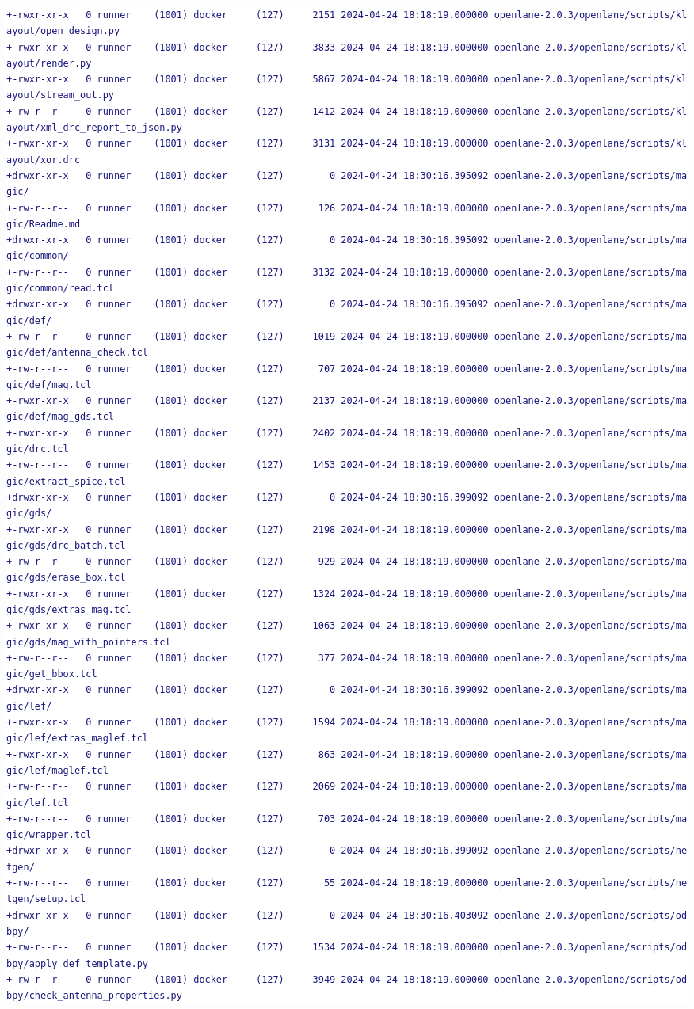 ```diff
+-rwxr-xr-x   0 runner    (1001) docker     (127)     2151 2024-04-24 18:18:19.000000 openlane-2.0.3/openlane/scripts/klayout/open_design.py
+-rwxr-xr-x   0 runner    (1001) docker     (127)     3833 2024-04-24 18:18:19.000000 openlane-2.0.3/openlane/scripts/klayout/render.py
+-rwxr-xr-x   0 runner    (1001) docker     (127)     5867 2024-04-24 18:18:19.000000 openlane-2.0.3/openlane/scripts/klayout/stream_out.py
+-rw-r--r--   0 runner    (1001) docker     (127)     1412 2024-04-24 18:18:19.000000 openlane-2.0.3/openlane/scripts/klayout/xml_drc_report_to_json.py
+-rwxr-xr-x   0 runner    (1001) docker     (127)     3131 2024-04-24 18:18:19.000000 openlane-2.0.3/openlane/scripts/klayout/xor.drc
+drwxr-xr-x   0 runner    (1001) docker     (127)        0 2024-04-24 18:30:16.395092 openlane-2.0.3/openlane/scripts/magic/
+-rw-r--r--   0 runner    (1001) docker     (127)      126 2024-04-24 18:18:19.000000 openlane-2.0.3/openlane/scripts/magic/Readme.md
+drwxr-xr-x   0 runner    (1001) docker     (127)        0 2024-04-24 18:30:16.395092 openlane-2.0.3/openlane/scripts/magic/common/
+-rw-r--r--   0 runner    (1001) docker     (127)     3132 2024-04-24 18:18:19.000000 openlane-2.0.3/openlane/scripts/magic/common/read.tcl
+drwxr-xr-x   0 runner    (1001) docker     (127)        0 2024-04-24 18:30:16.395092 openlane-2.0.3/openlane/scripts/magic/def/
+-rw-r--r--   0 runner    (1001) docker     (127)     1019 2024-04-24 18:18:19.000000 openlane-2.0.3/openlane/scripts/magic/def/antenna_check.tcl
+-rw-r--r--   0 runner    (1001) docker     (127)      707 2024-04-24 18:18:19.000000 openlane-2.0.3/openlane/scripts/magic/def/mag.tcl
+-rwxr-xr-x   0 runner    (1001) docker     (127)     2137 2024-04-24 18:18:19.000000 openlane-2.0.3/openlane/scripts/magic/def/mag_gds.tcl
+-rwxr-xr-x   0 runner    (1001) docker     (127)     2402 2024-04-24 18:18:19.000000 openlane-2.0.3/openlane/scripts/magic/drc.tcl
+-rw-r--r--   0 runner    (1001) docker     (127)     1453 2024-04-24 18:18:19.000000 openlane-2.0.3/openlane/scripts/magic/extract_spice.tcl
+drwxr-xr-x   0 runner    (1001) docker     (127)        0 2024-04-24 18:30:16.399092 openlane-2.0.3/openlane/scripts/magic/gds/
+-rwxr-xr-x   0 runner    (1001) docker     (127)     2198 2024-04-24 18:18:19.000000 openlane-2.0.3/openlane/scripts/magic/gds/drc_batch.tcl
+-rw-r--r--   0 runner    (1001) docker     (127)      929 2024-04-24 18:18:19.000000 openlane-2.0.3/openlane/scripts/magic/gds/erase_box.tcl
+-rwxr-xr-x   0 runner    (1001) docker     (127)     1324 2024-04-24 18:18:19.000000 openlane-2.0.3/openlane/scripts/magic/gds/extras_mag.tcl
+-rwxr-xr-x   0 runner    (1001) docker     (127)     1063 2024-04-24 18:18:19.000000 openlane-2.0.3/openlane/scripts/magic/gds/mag_with_pointers.tcl
+-rw-r--r--   0 runner    (1001) docker     (127)      377 2024-04-24 18:18:19.000000 openlane-2.0.3/openlane/scripts/magic/get_bbox.tcl
+drwxr-xr-x   0 runner    (1001) docker     (127)        0 2024-04-24 18:30:16.399092 openlane-2.0.3/openlane/scripts/magic/lef/
+-rwxr-xr-x   0 runner    (1001) docker     (127)     1594 2024-04-24 18:18:19.000000 openlane-2.0.3/openlane/scripts/magic/lef/extras_maglef.tcl
+-rwxr-xr-x   0 runner    (1001) docker     (127)      863 2024-04-24 18:18:19.000000 openlane-2.0.3/openlane/scripts/magic/lef/maglef.tcl
+-rw-r--r--   0 runner    (1001) docker     (127)     2069 2024-04-24 18:18:19.000000 openlane-2.0.3/openlane/scripts/magic/lef.tcl
+-rw-r--r--   0 runner    (1001) docker     (127)      703 2024-04-24 18:18:19.000000 openlane-2.0.3/openlane/scripts/magic/wrapper.tcl
+drwxr-xr-x   0 runner    (1001) docker     (127)        0 2024-04-24 18:30:16.399092 openlane-2.0.3/openlane/scripts/netgen/
+-rw-r--r--   0 runner    (1001) docker     (127)       55 2024-04-24 18:18:19.000000 openlane-2.0.3/openlane/scripts/netgen/setup.tcl
+drwxr-xr-x   0 runner    (1001) docker     (127)        0 2024-04-24 18:30:16.403092 openlane-2.0.3/openlane/scripts/odbpy/
+-rw-r--r--   0 runner    (1001) docker     (127)     1534 2024-04-24 18:18:19.000000 openlane-2.0.3/openlane/scripts/odbpy/apply_def_template.py
+-rw-r--r--   0 runner    (1001) docker     (127)     3949 2024-04-24 18:18:19.000000 openlane-2.0.3/openlane/scripts/odbpy/check_antenna_properties.py
```